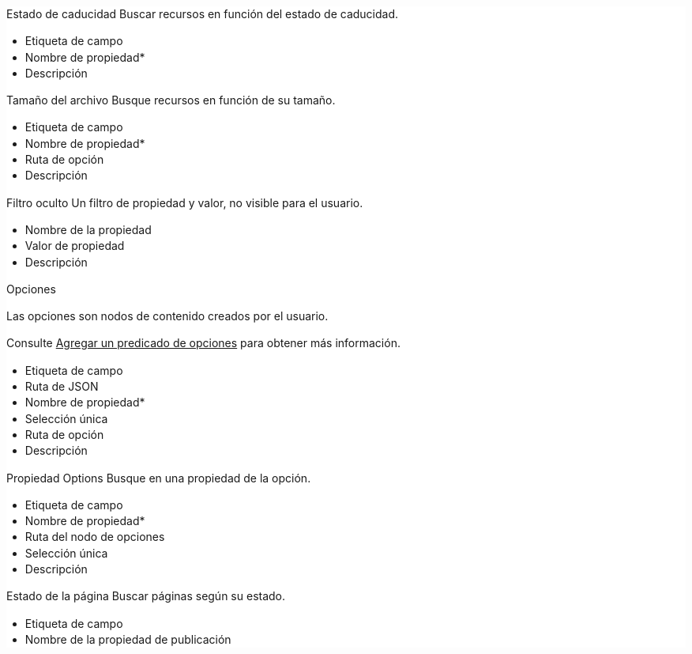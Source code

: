   <tr>
   <td>Estado de caducidad </td>
   <td>Buscar recursos en función del estado de caducidad.</td>
   <td>
    <ul>
     <li>Etiqueta de campo</li>
     <li>Nombre de propiedad*</li>
     <li>Descripción</li>
    </ul> </td>
  </tr>
  <tr>
   <td>Tamaño del archivo </td>
   <td>Busque recursos en función de su tamaño.</td>
   <td>
    <ul>
     <li>Etiqueta de campo</li>
     <li>Nombre de propiedad*</li>
     <li>Ruta de opción</li>
     <li>Descripción</li>
    </ul> </td>
  </tr>
  <tr>
   <td>Filtro oculto</td>
   <td>Un filtro de propiedad y valor, no visible para el usuario.</td>
   <td>
    <ul>
     <li>Nombre de la propiedad</li>
     <li>Valor de propiedad</li>
     <li>Descripción</li>
    </ul> </td>
  </tr>
  <tr>
   <td>Opciones </td>
   <td><p>Las opciones son nodos de contenido creados por el usuario.</p> <p>Consulte <a href="#addinganoptionspredicate">Agregar un predicado de opciones</a> para obtener más información.</p> </td>
   <td>
    <ul>
     <li>Etiqueta de campo</li>
     <li>Ruta de JSON</li>
     <li>Nombre de propiedad*</li>
     <li>Selección única</li>
     <li>Ruta de opción</li>
     <li>Descripción</li>
    </ul> </td>
  </tr>
  <tr>
   <td>Propiedad Options </td>
   <td>Busque en una propiedad de la opción.</td>
   <td>
    <ul>
     <li>Etiqueta de campo</li>
     <li>Nombre de propiedad*</li>
     <li>Ruta del nodo de opciones <br /> </li>
     <li>Selección única</li>
     <li>Descripción</li>
    </ul> </td>
  </tr>
  <tr>
   <td>Estado de la página </td>
   <td>Buscar páginas según su estado.</td>
   <td>
    <ul>
     <li>Etiqueta de campo</li>
     <li>Nombre de la propiedad de publicación</li>